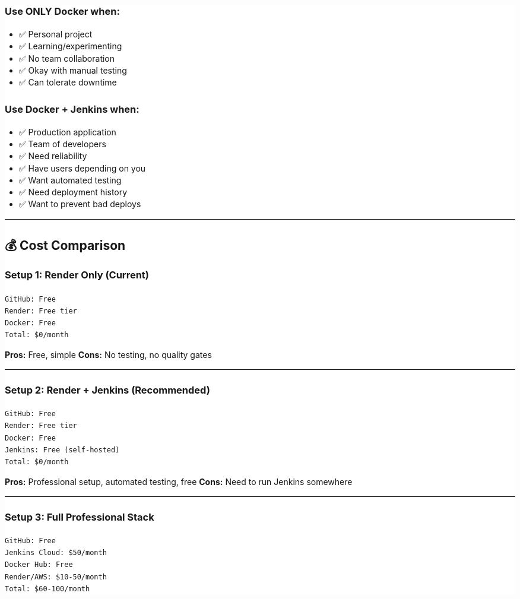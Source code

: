 ### Use ONLY Docker when:
- ✅ Personal project
- ✅ Learning/experimenting
- ✅ No team collaboration
- ✅ Okay with manual testing
- ✅ Can tolerate downtime

### Use Docker + Jenkins when:
- ✅ Production application
- ✅ Team of developers
- ✅ Need reliability
- ✅ Have users depending on you
- ✅ Want automated testing
- ✅ Need deployment history
- ✅ Want to prevent bad deploys

---

## 💰 Cost Comparison

### Setup 1: Render Only (Current)
```
GitHub: Free
Render: Free tier
Docker: Free
Total: $0/month
```

**Pros:** Free, simple
**Cons:** No testing, no quality gates

---

### Setup 2: Render + Jenkins (Recommended)
```
GitHub: Free
Render: Free tier
Docker: Free
Jenkins: Free (self-hosted)
Total: $0/month
```

**Pros:** Professional setup, automated testing, free
**Cons:** Need to run Jenkins somewhere

---

### Setup 3: Full Professional Stack
```
GitHub: Free
Jenkins Cloud: $50/month
Docker Hub: Free
Render/AWS: $10-50/month
Total: $60-100/month
```
